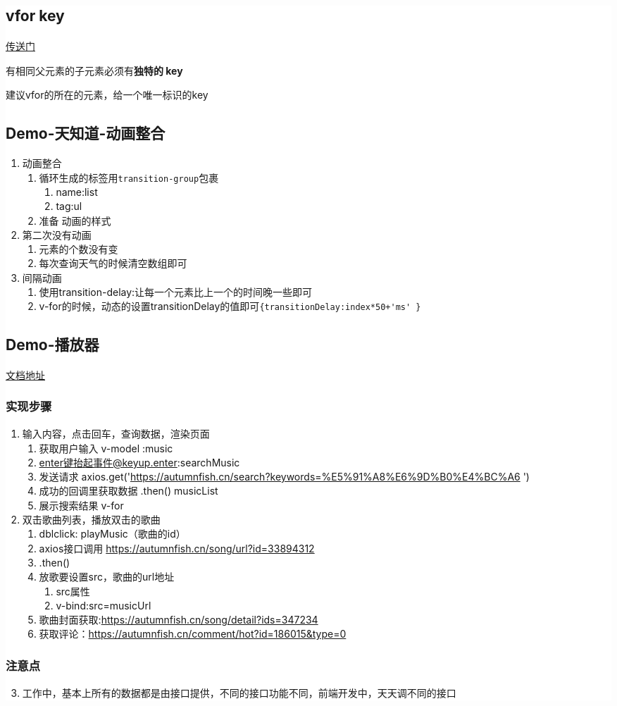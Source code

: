 


## vfor key

[传送门](https://cn.vuejs.org/v2/api/#key)

有相同父元素的子元素必须有**独特的 key**

建议vfor的所在的元素，给一个唯一标识的key



## Demo-天知道-动画整合

1. 动画整合
   1. 循环生成的标签用`transition-group`包裹
      1. name:list
      2. tag:ul
   2. 准备 动画的样式
2. 第二次没有动画
   1. 元素的个数没有变
   2. 每次查询天气的时候清空数组即可
3. 间隔动画
   1. 使用transition-delay:让每一个元素比上一个的时间晚一些即可
   2. v-for的时候，动态的设置transitionDelay的值即可`{transitionDelay:index*50+'ms' }`



## Demo-播放器

[文档地址](https://autumnfish.cn/)

### 实现步骤

1. 输入内容，点击回车，查询数据，渲染页面
   1. 获取用户输入 v-model :music
   2. enter键抬起事件@keyup.enter:searchMusic
   3. 发送请求 axios.get('<https://autumnfish.cn/search?keywords=%E5%91%A8%E6%9D%B0%E4%BC%A6> ')
   4. 成功的回调里获取数据 .then() musicList
   5. 展示搜索结果 v-for 
2. 双击歌曲列表，播放双击的歌曲
   1. dblclick: playMusic（歌曲的id）
   2. axios接口调用 <https://autumnfish.cn/song/url?id=33894312> 
   3. .then()
   4. 放歌要设置src，歌曲的url地址
      1. src属性
      2. v-bind:src=musicUrl
   5. 歌曲封面获取:<https://autumnfish.cn/song/detail?ids=347234> 
   6. 获取评论：<https://autumnfish.cn/comment/hot?id=186015&type=0> 

### 注意点

3. 工作中，基本上所有的数据都是由接口提供，不同的接口功能不同，前端开发中，天天调不同的接口
